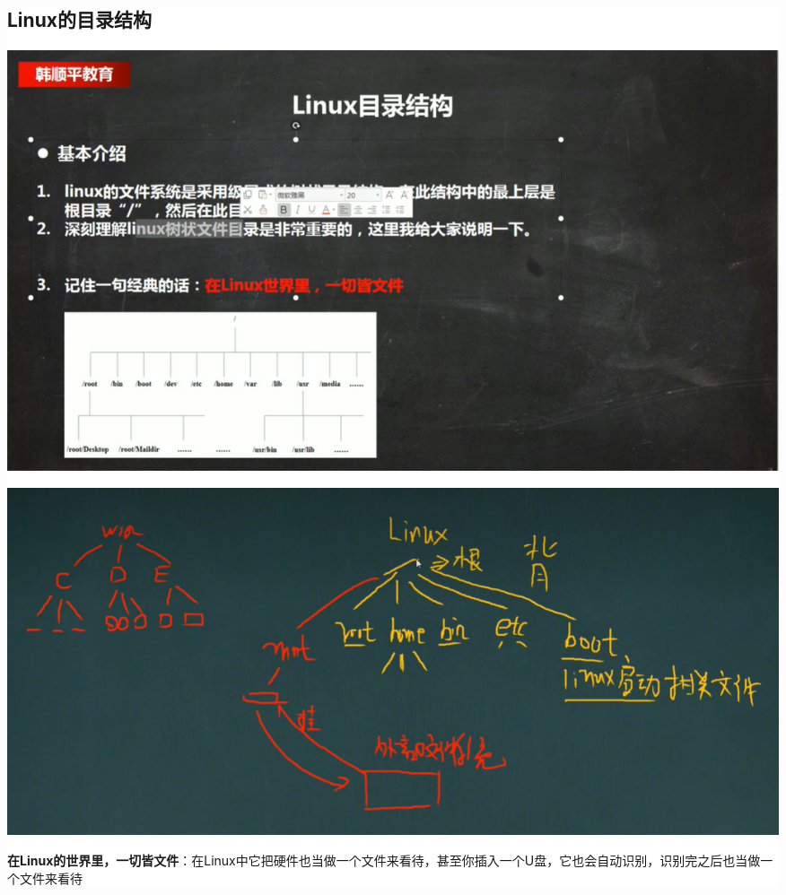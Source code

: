 ## Linux的目录结构

![Linux的目录结构](images/basics/9.linux的目录结构.png)

![Linux的目录树](images/basics/10.linux的目录树.png)

**在Linux的世界里，一切皆文件**：在Linux中它把硬件也当做一个文件来看待，甚至你插入一个U盘，它也会自动识别，识别完之后也当做一个文件来看待
